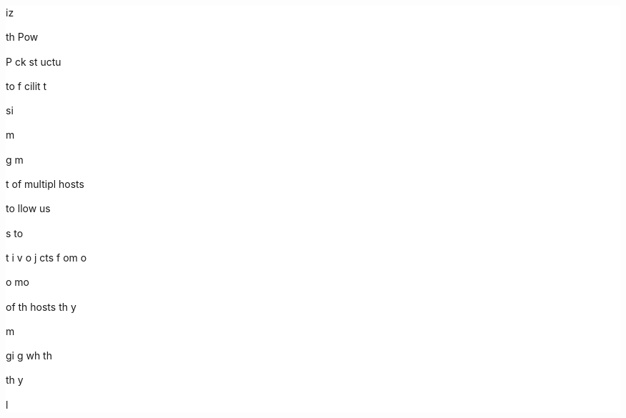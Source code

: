 iz

 th
 Pow

P
ck st
uctu

 to f
cilit
t
 

si

 m


g
m

t of multipl
 hosts 


 to 
llow us

s to 

t
i
v
 o
j
cts f
om o

 o
 mo

 of th
 hosts th
y 


 m


gi
g wh
th

 th
y 


 
l

